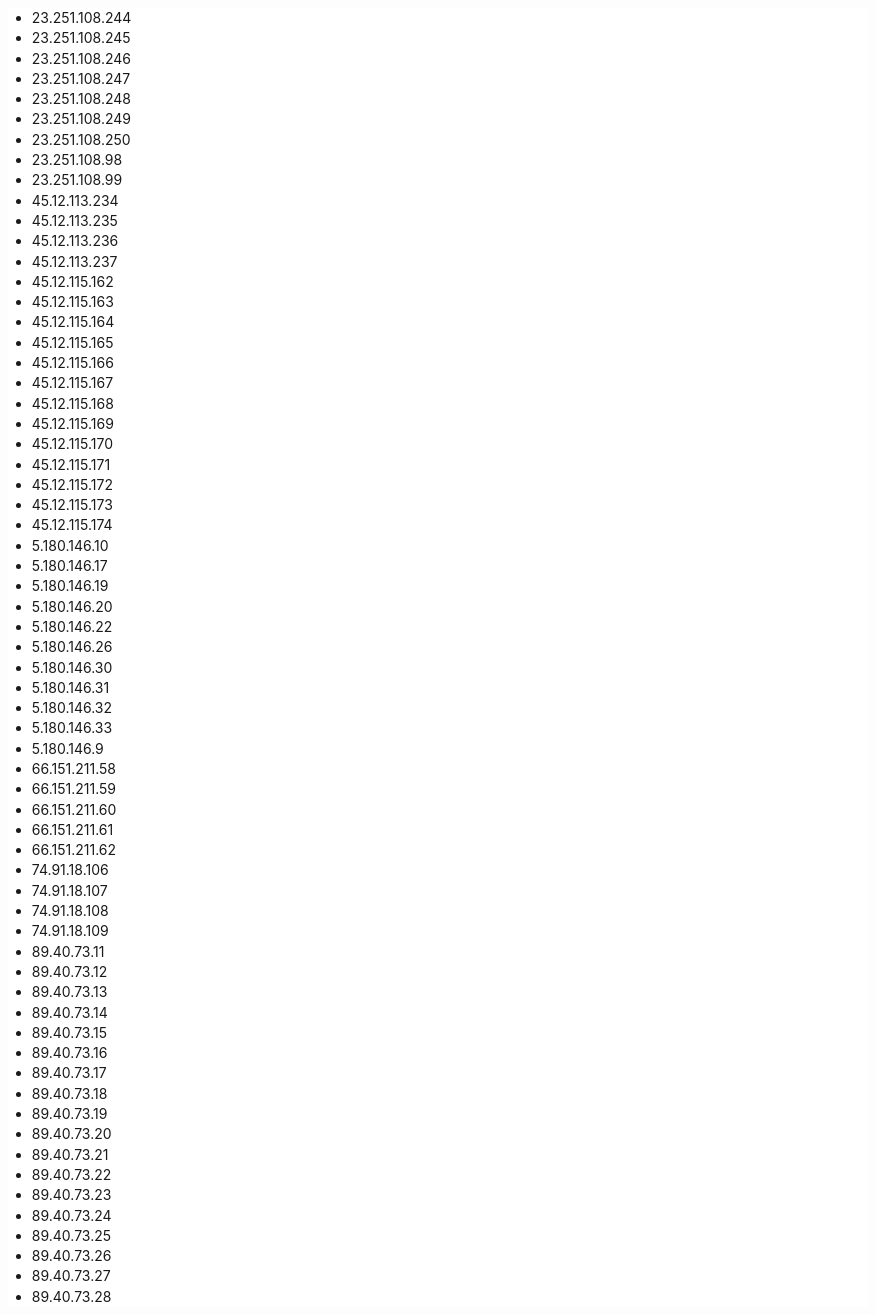 - 23.251.108.244
- 23.251.108.245
- 23.251.108.246
- 23.251.108.247
- 23.251.108.248
- 23.251.108.249
- 23.251.108.250
- 23.251.108.98
- 23.251.108.99
- 45.12.113.234
- 45.12.113.235
- 45.12.113.236
- 45.12.113.237
- 45.12.115.162
- 45.12.115.163
- 45.12.115.164
- 45.12.115.165
- 45.12.115.166
- 45.12.115.167
- 45.12.115.168
- 45.12.115.169
- 45.12.115.170
- 45.12.115.171
- 45.12.115.172
- 45.12.115.173
- 45.12.115.174
- 5.180.146.10
- 5.180.146.17
- 5.180.146.19
- 5.180.146.20
- 5.180.146.22
- 5.180.146.26
- 5.180.146.30
- 5.180.146.31
- 5.180.146.32
- 5.180.146.33
- 5.180.146.9
- 66.151.211.58
- 66.151.211.59
- 66.151.211.60
- 66.151.211.61
- 66.151.211.62
- 74.91.18.106
- 74.91.18.107
- 74.91.18.108
- 74.91.18.109
- 89.40.73.11
- 89.40.73.12
- 89.40.73.13
- 89.40.73.14
- 89.40.73.15
- 89.40.73.16
- 89.40.73.17
- 89.40.73.18
- 89.40.73.19
- 89.40.73.20
- 89.40.73.21
- 89.40.73.22
- 89.40.73.23
- 89.40.73.24
- 89.40.73.25
- 89.40.73.26
- 89.40.73.27
- 89.40.73.28